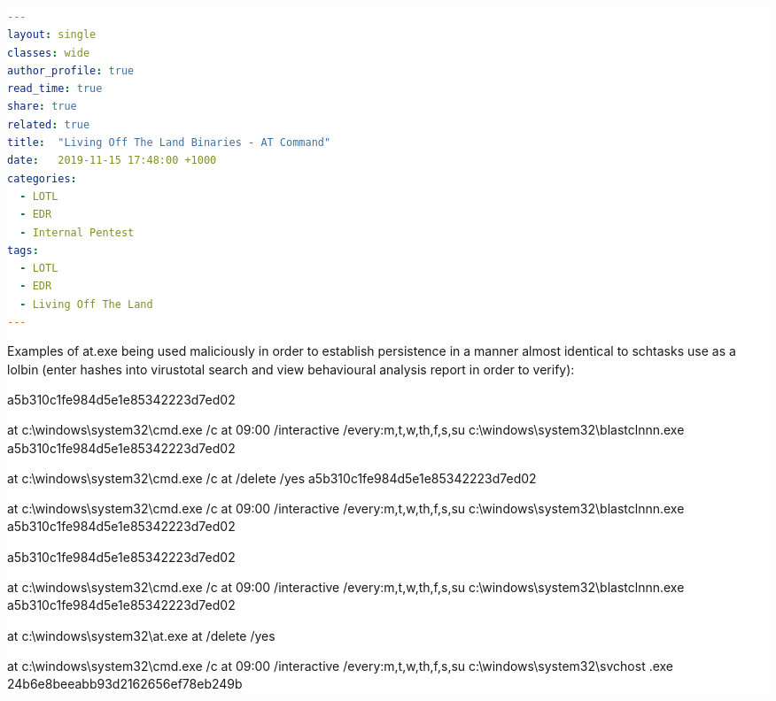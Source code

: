 ```yaml
---
layout: single
classes: wide
author_profile: true
read_time: true
share: true
related: true
title:  "Living Off The Land Binaries - AT Command"
date:   2019-11-15 17:48:00 +1000
categories:
  - LOTL
  - EDR
  - Internal Pentest
tags:
  - LOTL
  - EDR
  - Living Off The Land
---
```


Examples of  at.exe being used maliciously in order to establish persistence in a manner almost identical to schtasks use as a lolbin (enter hashes into virustotal search and view behavioural analysis report in order to verify):

a5b310c1fe984d5e1e85342223d7ed02

at
c:\windows\system32\cmd.exe /c at 09:00 /interactive /every:m,t,w,th,f,s,su c:\windows\system32\blastclnnn.exe
a5b310c1fe984d5e1e85342223d7ed02

at
c:\windows\system32\cmd.exe /c at /delete /yes
a5b310c1fe984d5e1e85342223d7ed02

at
c:\windows\system32\cmd.exe /c at 09:00 /interactive /every:m,t,w,th,f,s,su c:\windows\system32\blastclnnn.exe
a5b310c1fe984d5e1e85342223d7ed02

a5b310c1fe984d5e1e85342223d7ed02

at
c:\windows\system32\cmd.exe /c at 09:00 /interactive /every:m,t,w,th,f,s,su c:\windows\system32\blastclnnn.exe
a5b310c1fe984d5e1e85342223d7ed02

at
c:\windows\system32\at.exe at /delete /yes


at
c:\windows\system32\cmd.exe /c at 09:00 /interactive /every:m,t,w,th,f,s,su c:\windows\system32\svchost .exe
24b6e8beeabb93d2162656ef78eb249b
